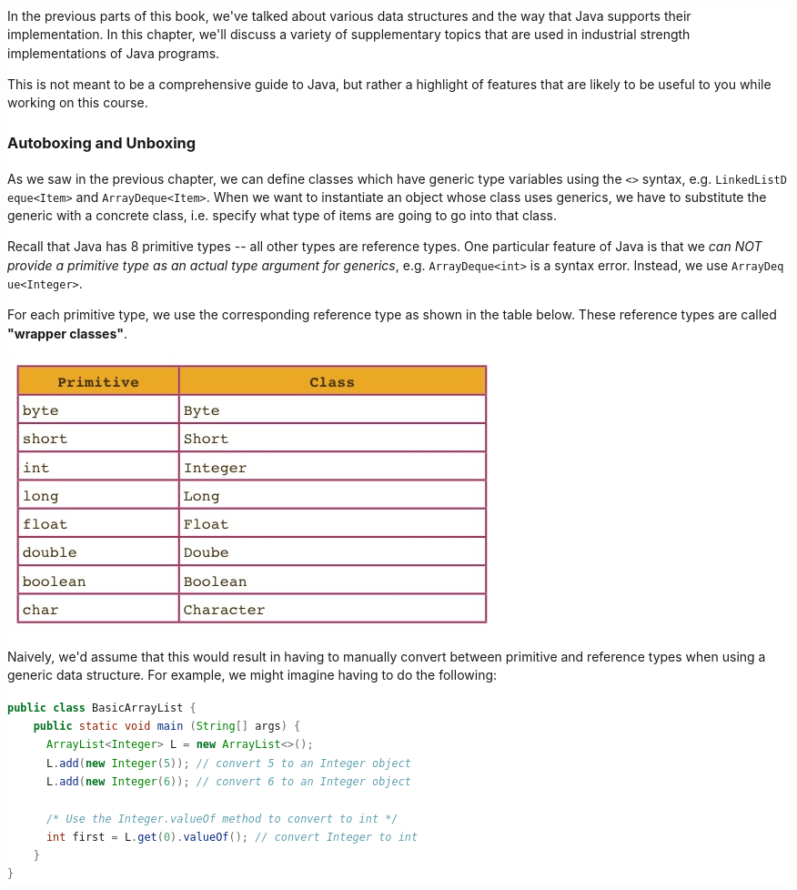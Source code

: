 In the previous parts of this book, we've talked about various data structures and the way that Java supports their implementation. In this chapter, we'll discuss a variety of supplementary topics that are used in industrial strength implementations of Java programs.

This is not meant to be a comprehensive guide to Java, but rather a highlight of features that are likely to be useful to you while working on this course.

### Autoboxing and Unboxing

As we saw in the previous chapter, we can define classes which have generic type variables using the `<>` syntax, e.g. `LinkedListDeque<Item>` and `ArrayDeque<Item>`. When we want to instantiate an object whose class uses generics, we have to substitute the generic with a concrete class, i.e. specify what type of items are going to go into that class.

Recall that Java has 8 primitive types -- all other types are reference types. One particular feature of Java is that we _can NOT provide a primitive type as an actual type argument for generics_, e.g. `ArrayDeque<int>` is a syntax error. Instead, we use `ArrayDeque<Integer>`.

For each primitive type, we use the corresponding reference type as shown in the table below. These reference types are called **"wrapper classes"**.

![wrapper classes](./note-img/5-1/wrapper_classes.png)

Naively, we'd assume that this would result in having to manually convert between primitive and reference types when using a generic data structure. For example, we might imagine having to do the following:

```java
public class BasicArrayList {
    public static void main (String[] args) {
      ArrayList<Integer> L = new ArrayList<>();
      L.add(new Integer(5)); // convert 5 to an Integer object
      L.add(new Integer(6)); // convert 6 to an Integer object

      /* Use the Integer.valueOf method to convert to int */
      int first = L.get(0).valueOf(); // convert Integer to int
    }
}
```
